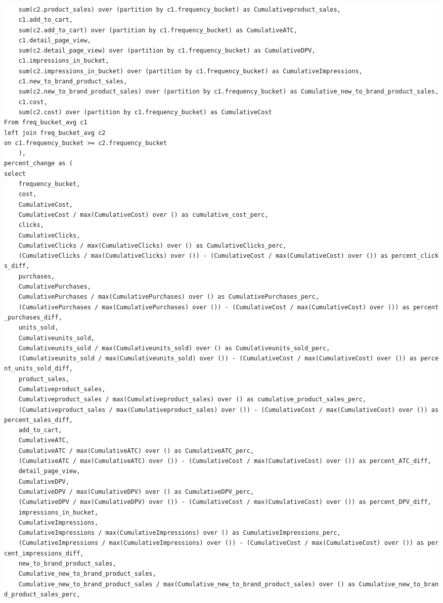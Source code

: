 ```
    sum(c2.product_sales) over (partition by c1.frequency_bucket) as Cumulativeproduct_sales,
    c1.add_to_cart,
    sum(c2.add_to_cart) over (partition by c1.frequency_bucket) as CumulativeATC,
    c1.detail_page_view,
    sum(c2.detail_page_view) over (partition by c1.frequency_bucket) as CumulativeDPV,
    c1.impressions_in_bucket,
    sum(c2.impressions_in_bucket) over (partition by c1.frequency_bucket) as CumulativeImpressions,   
    c1.new_to_brand_product_sales,
    sum(c2.new_to_brand_product_sales) over (partition by c1.frequency_bucket) as Cumulative_new_to_brand_product_sales,   
    c1.cost,
    sum(c2.cost) over (partition by c1.frequency_bucket) as CumulativeCost
From freq_bucket_avg c1
left join freq_bucket_avg c2
on c1.frequency_bucket >= c2.frequency_bucket 
    ), 
percent_change as (
select
    frequency_bucket,
    cost,
    CumulativeCost,
    CumulativeCost / max(CumulativeCost) over () as cumulative_cost_perc,
    clicks,
    CumulativeClicks,
    CumulativeClicks / max(CumulativeClicks) over () as CumulativeClicks_perc,
    (CumulativeClicks / max(CumulativeClicks) over ()) - (CumulativeCost / max(CumulativeCost) over ()) as percent_clicks_diff, 
    purchases,
    CumulativePurchases,
    CumulativePurchases / max(CumulativePurchases) over () as CumulativePurchases_perc,
    (CumulativePurchases / max(CumulativePurchases) over ()) - (CumulativeCost / max(CumulativeCost) over ()) as percent_purchases_diff, 
    units_sold,
    Cumulativeunits_sold,
    Cumulativeunits_sold / max(Cumulativeunits_sold) over () as Cumulativeunits_sold_perc,
    (Cumulativeunits_sold / max(Cumulativeunits_sold) over ()) - (CumulativeCost / max(CumulativeCost) over ()) as percent_units_sold_diff, 
    product_sales,
    Cumulativeproduct_sales,
    Cumulativeproduct_sales / max(Cumulativeproduct_sales) over () as cumulative_product_sales_perc,
    (Cumulativeproduct_sales / max(Cumulativeproduct_sales) over ()) - (CumulativeCost / max(CumulativeCost) over ()) as percent_sales_diff,
    add_to_cart,
    CumulativeATC,
    CumulativeATC / max(CumulativeATC) over () as CumulativeATC_perc,
    (CumulativeATC / max(CumulativeATC) over ()) - (CumulativeCost / max(CumulativeCost) over ()) as percent_ATC_diff, 
    detail_page_view,
    CumulativeDPV,
    CumulativeDPV / max(CumulativeDPV) over () as CumulativeDPV_perc,
    (CumulativeDPV / max(CumulativeDPV) over ()) - (CumulativeCost / max(CumulativeCost) over ()) as percent_DPV_diff, 
    impressions_in_bucket,
    CumulativeImpressions,
    CumulativeImpressions / max(CumulativeImpressions) over () as CumulativeImpressions_perc,
    (CumulativeImpressions / max(CumulativeImpressions) over ()) - (CumulativeCost / max(CumulativeCost) over ()) as percent_impressions_diff,
    new_to_brand_product_sales,
    Cumulative_new_to_brand_product_sales,
    Cumulative_new_to_brand_product_sales / max(Cumulative_new_to_brand_product_sales) over () as Cumulative_new_to_brand_product_sales_perc,
```